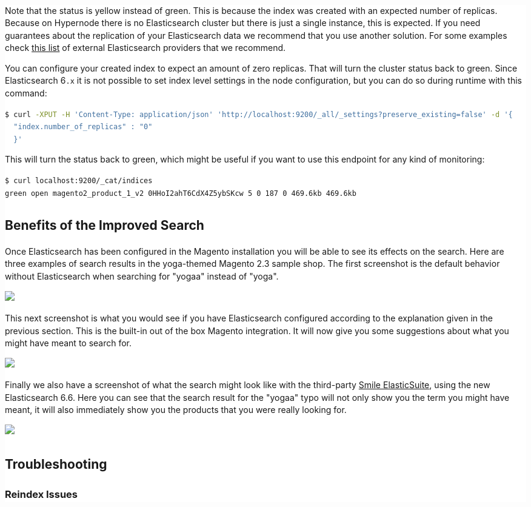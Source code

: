 Note that the status is yellow instead of green. This is because the index was created with an expected number of replicas. Because on Hypernode there is no Elasticsearch cluster but there is just a single instance, this is expected. If you need guarantees about the replication of your Elasticsearch data we recommend that you use another solution. For some examples check [this list](../../best-practices/performance/how-to-improve-your-magento-search.md) of external Elasticsearch providers that we recommend.

You can configure your created index to expect an amount of zero replicas. That will turn the cluster status back to green. Since Elasticsearch 6`.x` it is not possible to set index level settings in the node configuration, but you can do so during runtime with this command:

```bash
$ curl -XPUT -H 'Content-Type: application/json' 'http://localhost:9200/_all/_settings?preserve_existing=false' -d '{
  "index.number_of_replicas" : "0"
  }'

```

This will turn the status back to green, which might be useful if you want to use this endpoint for any kind of monitoring:

```bash
$ curl localhost:9200/_cat/indices
green open magento2_product_1_v2 0HHoI2ahT6CdX4Z5ybSKcw 5 0 187 0 469.6kb 469.6kb

```

## Benefits of the Improved Search

Once Elasticsearch has been configured in the Magento installation you will be able to see its effects on the search. Here are three examples of search results in the yoga-themed Magento 2.3 sample shop. The first screenshot is the default behavior without Elasticsearch when searching for "yogaa" instead of "yoga".

![](_res/ap5ZxQXVzE-yvaizA5DQ4iT0NfeoyFXa6g.png)

This next screenshot is what you would see if you have Elasticsearch configured according to the explanation given in the previous section. This is the built-in out of the box Magento integration. It will now give you some suggestions about what you might have meant to search for.

![](_res/C1J_jv-clHs37_dkRph9meXBRbFQwFx69g.png)

Finally we also have a screenshot of what the search might look like with the third-party [Smile ElasticSuite](https://github.com/Smile-SA/elasticsuite/), using the new Elasticsearch 6.6. Here you can see that the search result for the "yogaa" typo will not only show you the term you might have meant, it will also immediately show you the products that you were really looking for.

![](_res/lFEv4KSgk_A3z7Eg5u4QmNXI3xEluQVQUQ.png)

## Troubleshooting

### Reindex Issues
